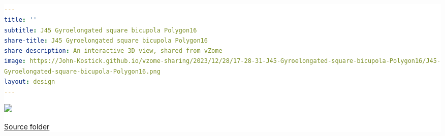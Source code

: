 ```yaml
---
title: ''
subtitle: J45 Gyroelongated square bicupola Polygon16
share-title: J45 Gyroelongated square bicupola Polygon16
share-description: An interactive 3D view, shared from vZome
image: https://John-Kostick.github.io/vzome-sharing/2023/12/28/17-28-31-J45-Gyroelongated-square-bicupola-Polygon16/J45-Gyroelongated-square-bicupola-Polygon16.png
layout: design
---
```


  <vzome-viewer style="width: 100%; height: 60vh"
       src="https://John-Kostick.github.io/vzome-sharing/2023/12/28/17-28-31-J45-Gyroelongated-square-bicupola-Polygon16/J45-Gyroelongated-square-bicupola-Polygon16.vZome" >
    <img  style="width: 100%"
       src="https://John-Kostick.github.io/vzome-sharing/2023/12/28/17-28-31-J45-Gyroelongated-square-bicupola-Polygon16/J45-Gyroelongated-square-bicupola-Polygon16.png" >
  </vzome-viewer>

[Source folder](<https://github.com/John-Kostick/vzome-sharing/tree/main/2023/12/28/17-28-31-J45-Gyroelongated-square-bicupola-Polygon16/>)
